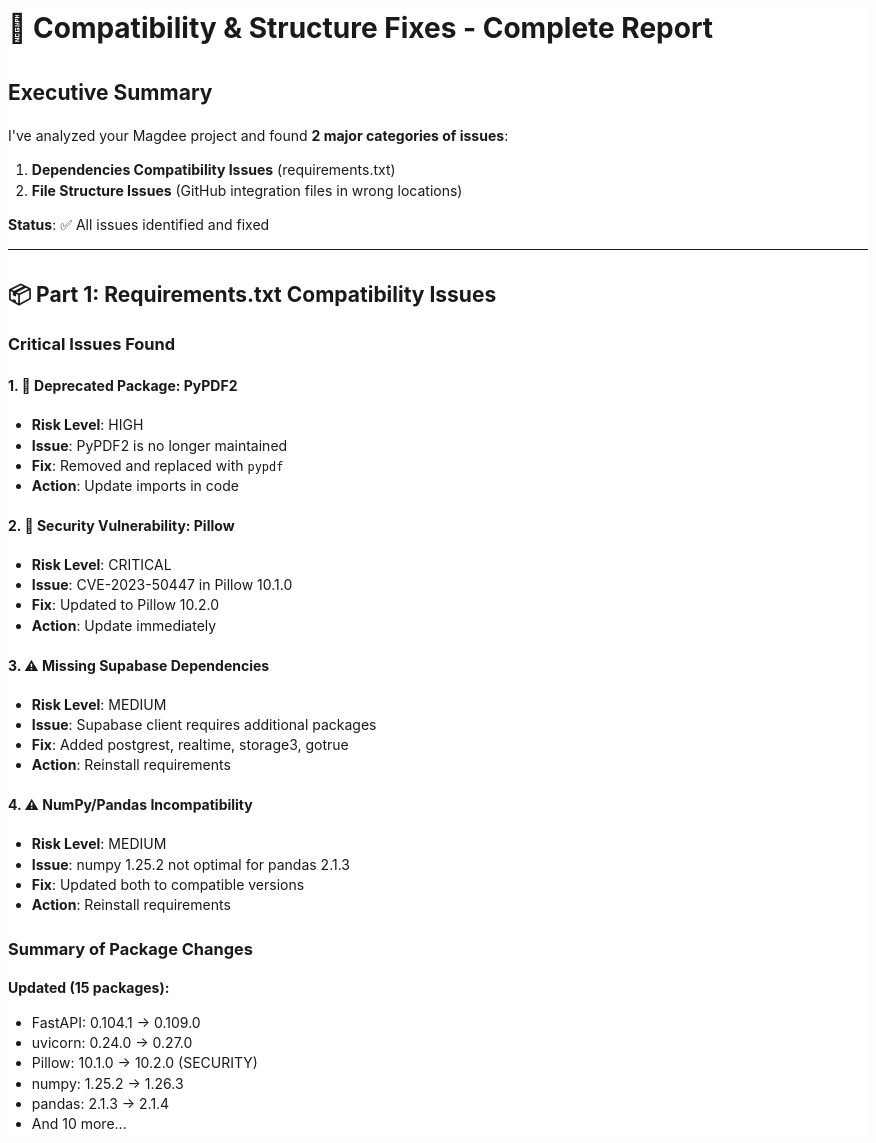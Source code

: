 # 🔧 Compatibility & Structure Fixes - Complete Report

## Executive Summary

I've analyzed your Magdee project and found **2 major categories of issues**:

1. **Dependencies Compatibility Issues** (requirements.txt)
2. **File Structure Issues** (GitHub integration files in wrong locations)

**Status**: ✅ All issues identified and fixed

---

## 📦 Part 1: Requirements.txt Compatibility Issues

### Critical Issues Found

#### 1. 🚨 **Deprecated Package: PyPDF2**
- **Risk Level**: HIGH
- **Issue**: PyPDF2 is no longer maintained
- **Fix**: Removed and replaced with `pypdf`
- **Action**: Update imports in code

#### 2. 🚨 **Security Vulnerability: Pillow**
- **Risk Level**: CRITICAL
- **Issue**: CVE-2023-50447 in Pillow 10.1.0
- **Fix**: Updated to Pillow 10.2.0
- **Action**: Update immediately

#### 3. ⚠️ **Missing Supabase Dependencies**
- **Risk Level**: MEDIUM
- **Issue**: Supabase client requires additional packages
- **Fix**: Added postgrest, realtime, storage3, gotrue
- **Action**: Reinstall requirements

#### 4. ⚠️ **NumPy/Pandas Incompatibility**
- **Risk Level**: MEDIUM
- **Issue**: numpy 1.25.2 not optimal for pandas 2.1.3
- **Fix**: Updated both to compatible versions
- **Action**: Reinstall requirements

### Summary of Package Changes

**Updated (15 packages):**
- FastAPI: 0.104.1 → 0.109.0
- uvicorn: 0.24.0 → 0.27.0
- Pillow: 10.1.0 → 10.2.0 (SECURITY)
- numpy: 1.25.2 → 1.26.3
- pandas: 2.1.3 → 2.1.4
- And 10 more...
